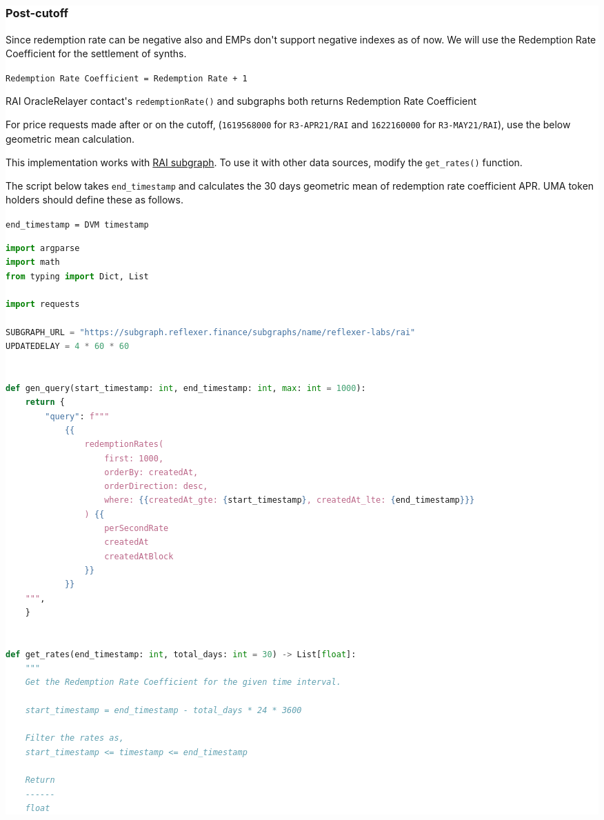 
### Post-cutoff
Since redemption rate can be negative also and EMPs don't support negative indexes as of now. We will use the Redemption Rate Coefficient for the settlement of synths.
```
Redemption Rate Coefficient = Redemption Rate + 1
```

RAI OracleRelayer contact's `redemptionRate()` and subgraphs both returns Redemption Rate Coefficient


For price requests made after or on the cutoff, (`1619568000` for `R3-APR21/RAI` and `1622160000` for `R3-MAY21/RAI`), use the below geometric mean calculation.

This implementation works with [RAI subgraph](https://subgraph.reflexer.finance/subgraphs/name/reflexer-labs/rai).
To use it with other data sources, modify the `get_rates()` function.

The script below takes `end_timestamp` and calculates the 30 days geometric mean of redemption rate coefficient  APR. UMA token holders should define these as follows.
```
end_timestamp = DVM timestamp
```

```python
import argparse
import math
from typing import Dict, List

import requests

SUBGRAPH_URL = "https://subgraph.reflexer.finance/subgraphs/name/reflexer-labs/rai"
UPDATEDELAY = 4 * 60 * 60


def gen_query(start_timestamp: int, end_timestamp: int, max: int = 1000):
    return {
        "query": f"""
            {{
                redemptionRates(
                    first: 1000,
                    orderBy: createdAt,
                    orderDirection: desc,
                    where: {{createdAt_gte: {start_timestamp}, createdAt_lte: {end_timestamp}}}
                ) {{
                    perSecondRate
                    createdAt
                    createdAtBlock
                }}
            }}
    """,
    }


def get_rates(end_timestamp: int, total_days: int = 30) -> List[float]:
    """
    Get the Redemption Rate Coefficient for the given time interval.
    
    start_timestamp = end_timestamp - total_days * 24 * 3600

    Filter the rates as,
    start_timestamp <= timestamp <= end_timestamp

    Return
    ------
    float
```